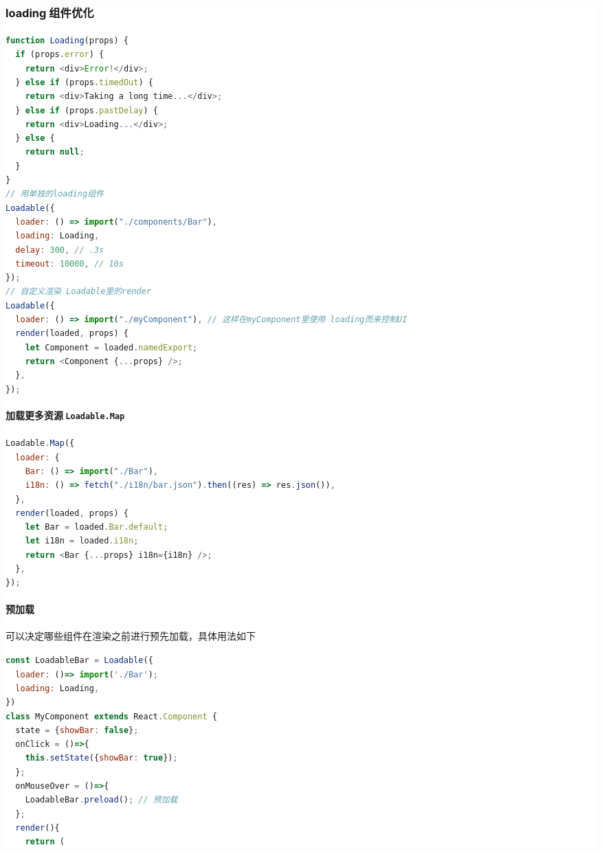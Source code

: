 ### loading 组件优化

```js
function Loading(props) {
  if (props.error) {
    return <div>Error!</div>;
  } else if (props.timedOut) {
    return <div>Taking a long time...</div>;
  } else if (props.pastDelay) {
    return <div>Loading...</div>;
  } else {
    return null;
  }
}
// 用单独的loading组件
Loadable({
  loader: () => import("./components/Bar"),
  loading: Loading,
  delay: 300, // .3s
  timeout: 10000, // 10s
});
// 自定义渲染 Loadable里的render
Loadable({
  loader: () => import("./myComponent"), // 这样在myComponent里使用 loading而来控制UI
  render(loaded, props) {
    let Component = loaded.namedExport;
    return <Component {...props} />;
  },
});
```

#### 加载更多资源 `Loadable.Map`

```js
Loadable.Map({
  loader: {
    Bar: () => import("./Bar"),
    i18n: () => fetch("./i18n/bar.json").then((res) => res.json()),
  },
  render(loaded, props) {
    let Bar = loaded.Bar.default;
    let i18n = loaded.i18n;
    return <Bar {...props} i18n={i18n} />;
  },
});
```

#### 预加载

可以决定哪些组件在渲染之前进行预先加载，具体用法如下

```js
const LoadableBar = Loadable({
  loader: ()=> import('./Bar');
  loading: Loading,
})
class MyComponent extends React.Component {
  state = {showBar: false};
  onClick = ()=>{
    this.setState({showBar: true});
  };
  onMouseOver = ()=>{
    LoadableBar.preload(); // 预加载
  };
  render(){
    return (
```